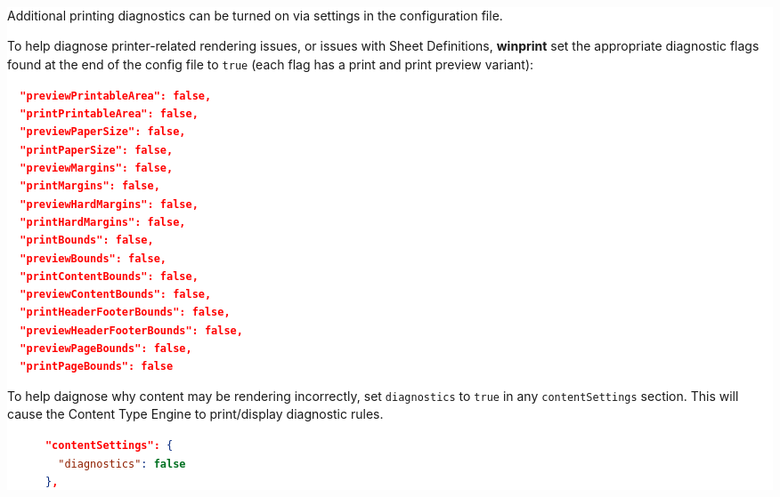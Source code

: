 Additional printing diagnostics can be turned on via settings in the configuration file.

To help diagnose printer-related rendering issues, or issues with Sheet Definitions, **winprint** set the appropriate diagnostic flags found at the end of the config file to `true` (each flag has a print and print preview variant):

```json
  "previewPrintableArea": false,
  "printPrintableArea": false,
  "previewPaperSize": false,
  "printPaperSize": false,
  "previewMargins": false,
  "printMargins": false,
  "previewHardMargins": false,
  "printHardMargins": false,
  "printBounds": false,
  "previewBounds": false,
  "printContentBounds": false,
  "previewContentBounds": false,
  "printHeaderFooterBounds": false,
  "previewHeaderFooterBounds": false,
  "previewPageBounds": false,
  "printPageBounds": false
```

To help daignose why content may be rendering incorrectly, set `diagnostics` to `true` in any `contentSettings` section. This will cause the Content Type Engine to print/display diagnostic rules.

```json
      "contentSettings": {
        "diagnostics": false
      },
```

